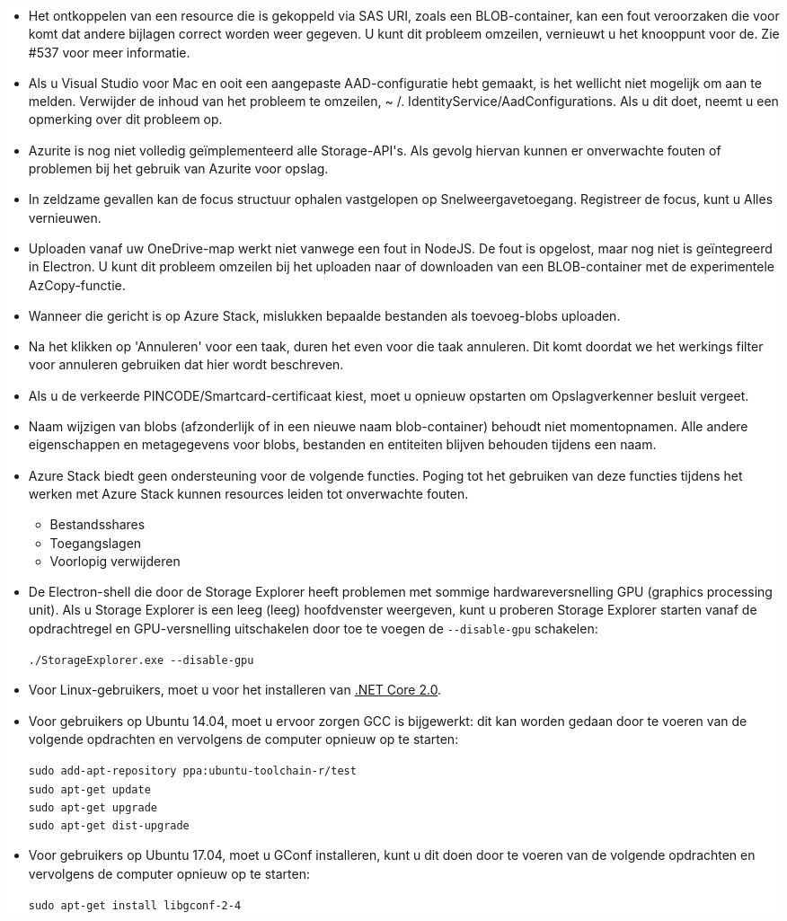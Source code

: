 * Het ontkoppelen van een resource die is gekoppeld via SAS URI, zoals een BLOB-container, kan een fout veroorzaken die voor komt dat andere bijlagen correct worden weer gegeven. U kunt dit probleem omzeilen, vernieuwt u het knooppunt voor de. Zie #537 voor meer informatie.
* Als u Visual Studio voor Mac en ooit een aangepaste AAD-configuratie hebt gemaakt, is het wellicht niet mogelijk om aan te melden. Verwijder de inhoud van het probleem te omzeilen, ~ /. IdentityService/AadConfigurations. Als u dit doet, neemt u een opmerking over dit probleem op.
* Azurite is nog niet volledig geïmplementeerd alle Storage-API's. Als gevolg hiervan kunnen er onverwachte fouten of problemen bij het gebruik van Azurite voor opslag.
* In zeldzame gevallen kan de focus structuur ophalen vastgelopen op Snelweergavetoegang. Registreer de focus, kunt u Alles vernieuwen.
* Uploaden vanaf uw OneDrive-map werkt niet vanwege een fout in NodeJS. De fout is opgelost, maar nog niet is geïntegreerd in Electron. U kunt dit probleem omzeilen bij het uploaden naar of downloaden van een BLOB-container met de experimentele AzCopy-functie.
* Wanneer die gericht is op Azure Stack, mislukken bepaalde bestanden als toevoeg-blobs uploaden.
* Na het klikken op 'Annuleren' voor een taak, duren het even voor die taak annuleren. Dit komt doordat we het werkings filter voor annuleren gebruiken dat hier wordt beschreven.
* Als u de verkeerde PINCODE/Smartcard-certificaat kiest, moet u opnieuw opstarten om Opslagverkenner besluit vergeet.
* Naam wijzigen van blobs (afzonderlijk of in een nieuwe naam blob-container) behoudt niet momentopnamen. Alle andere eigenschappen en metagegevens voor blobs, bestanden en entiteiten blijven behouden tijdens een naam.
* Azure Stack biedt geen ondersteuning voor de volgende functies. Poging tot het gebruiken van deze functies tijdens het werken met Azure Stack kunnen resources leiden tot onverwachte fouten.
   * Bestandsshares
   * Toegangslagen
   * Voorlopig verwijderen
* De Electron-shell die door de Storage Explorer heeft problemen met sommige hardwareversnelling GPU (graphics processing unit). Als u Storage Explorer is een leeg (leeg) hoofdvenster weergeven, kunt u proberen Storage Explorer starten vanaf de opdrachtregel en GPU-versnelling uitschakelen door toe te voegen de `--disable-gpu` schakelen:

    ```
    ./StorageExplorer.exe --disable-gpu
    ```

* Voor Linux-gebruikers, moet u voor het installeren van [.NET Core 2.0](https://docs.microsoft.com/dotnet/core/linux-prerequisites?tabs=netcore2x).
* Voor gebruikers op Ubuntu 14.04, moet u ervoor zorgen GCC is bijgewerkt: dit kan worden gedaan door te voeren van de volgende opdrachten en vervolgens de computer opnieuw op te starten:

    ```
    sudo add-apt-repository ppa:ubuntu-toolchain-r/test
    sudo apt-get update
    sudo apt-get upgrade
    sudo apt-get dist-upgrade
    ```

* Voor gebruikers op Ubuntu 17.04, moet u GConf installeren, kunt u dit doen door te voeren van de volgende opdrachten en vervolgens de computer opnieuw op te starten:

    ```
    sudo apt-get install libgconf-2-4
    ```
